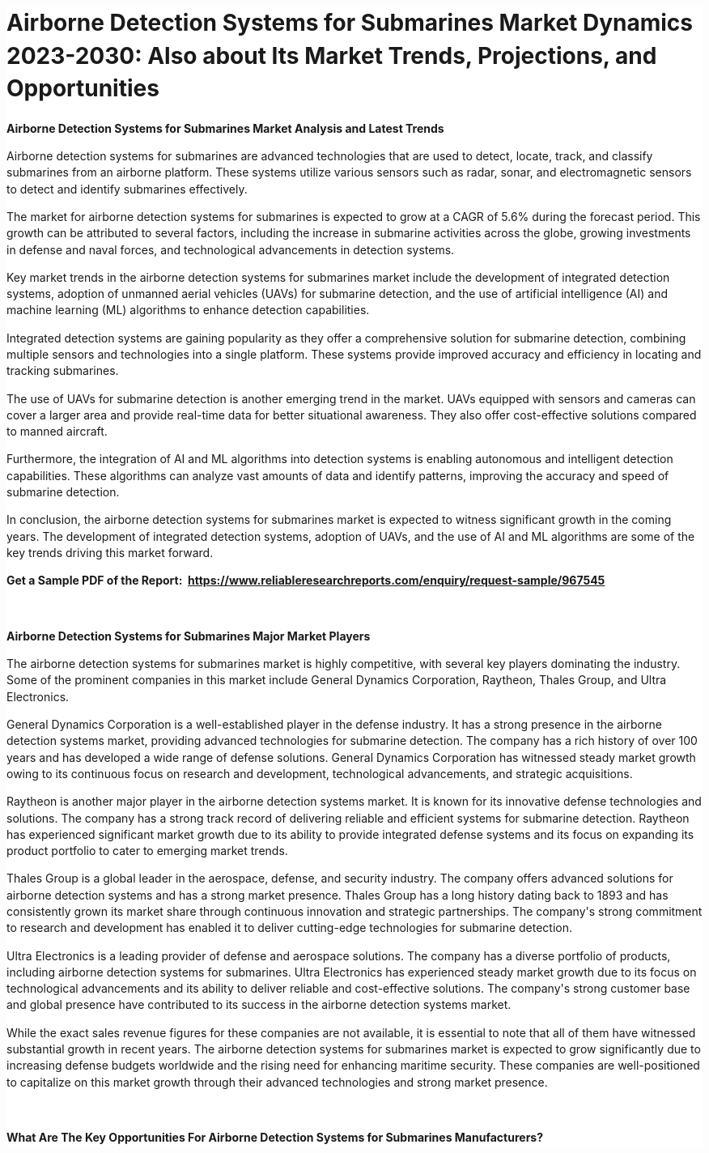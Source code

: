 <p><h1>Airborne Detection Systems for Submarines Market Dynamics 2023-2030: Also about Its Market Trends, Projections, and Opportunities</h1></p><p><strong>Airborne Detection Systems for Submarines Market Analysis and Latest Trends</strong></p>
<p><p>Airborne detection systems for submarines are advanced technologies that are used to detect, locate, track, and classify submarines from an airborne platform. These systems utilize various sensors such as radar, sonar, and electromagnetic sensors to detect and identify submarines effectively.</p><p>The market for airborne detection systems for submarines is expected to grow at a CAGR of 5.6% during the forecast period. This growth can be attributed to several factors, including the increase in submarine activities across the globe, growing investments in defense and naval forces, and technological advancements in detection systems.</p><p>Key market trends in the airborne detection systems for submarines market include the development of integrated detection systems, adoption of unmanned aerial vehicles (UAVs) for submarine detection, and the use of artificial intelligence (AI) and machine learning (ML) algorithms to enhance detection capabilities.</p><p>Integrated detection systems are gaining popularity as they offer a comprehensive solution for submarine detection, combining multiple sensors and technologies into a single platform. These systems provide improved accuracy and efficiency in locating and tracking submarines.</p><p>The use of UAVs for submarine detection is another emerging trend in the market. UAVs equipped with sensors and cameras can cover a larger area and provide real-time data for better situational awareness. They also offer cost-effective solutions compared to manned aircraft.</p><p>Furthermore, the integration of AI and ML algorithms into detection systems is enabling autonomous and intelligent detection capabilities. These algorithms can analyze vast amounts of data and identify patterns, improving the accuracy and speed of submarine detection.</p><p>In conclusion, the airborne detection systems for submarines market is expected to witness significant growth in the coming years. The development of integrated detection systems, adoption of UAVs, and the use of AI and ML algorithms are some of the key trends driving this market forward.</p></p>
<p><strong>Get a Sample PDF of the Report:&nbsp; <a href="https://www.reliableresearchreports.com/enquiry/request-sample/967545">https://www.reliableresearchreports.com/enquiry/request-sample/967545</a></strong></p>
<p>&nbsp;</p>
<p><strong>Airborne Detection Systems for Submarines Major Market Players</strong></p>
<p><p>The airborne detection systems for submarines market is highly competitive, with several key players dominating the industry. Some of the prominent companies in this market include General Dynamics Corporation, Raytheon, Thales Group, and Ultra Electronics. </p><p>General Dynamics Corporation is a well-established player in the defense industry. It has a strong presence in the airborne detection systems market, providing advanced technologies for submarine detection. The company has a rich history of over 100 years and has developed a wide range of defense solutions. General Dynamics Corporation has witnessed steady market growth owing to its continuous focus on research and development, technological advancements, and strategic acquisitions.</p><p>Raytheon is another major player in the airborne detection systems market. It is known for its innovative defense technologies and solutions. The company has a strong track record of delivering reliable and efficient systems for submarine detection. Raytheon has experienced significant market growth due to its ability to provide integrated defense systems and its focus on expanding its product portfolio to cater to emerging market trends.</p><p>Thales Group is a global leader in the aerospace, defense, and security industry. The company offers advanced solutions for airborne detection systems and has a strong market presence. Thales Group has a long history dating back to 1893 and has consistently grown its market share through continuous innovation and strategic partnerships. The company's strong commitment to research and development has enabled it to deliver cutting-edge technologies for submarine detection.</p><p>Ultra Electronics is a leading provider of defense and aerospace solutions. The company has a diverse portfolio of products, including airborne detection systems for submarines. Ultra Electronics has experienced steady market growth due to its focus on technological advancements and its ability to deliver reliable and cost-effective solutions. The company's strong customer base and global presence have contributed to its success in the airborne detection systems market.</p><p>While the exact sales revenue figures for these companies are not available, it is essential to note that all of them have witnessed substantial growth in recent years. The airborne detection systems for submarines market is expected to grow significantly due to increasing defense budgets worldwide and the rising need for enhancing maritime security. These companies are well-positioned to capitalize on this market growth through their advanced technologies and strong market presence.</p></p>
<p>&nbsp;</p>
<p><strong>What Are The Key Opportunities For Airborne Detection Systems for Submarines Manufacturers?</strong></p>
